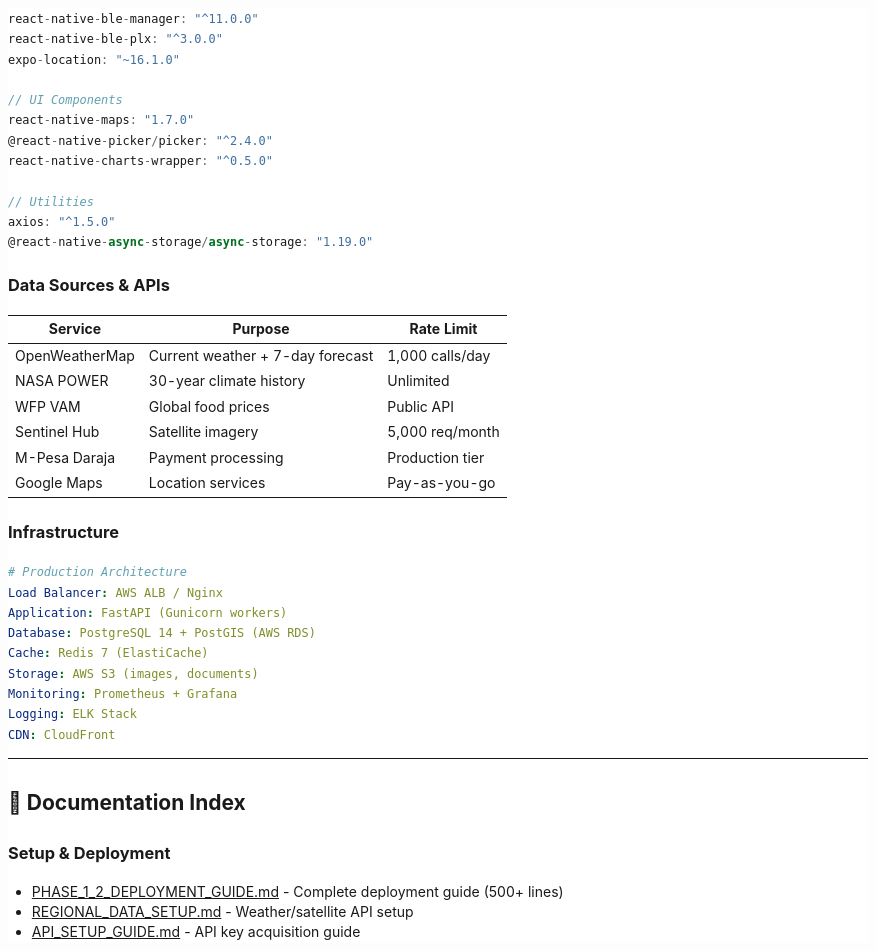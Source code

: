 ```javascript
react-native-ble-manager: "^11.0.0"
react-native-ble-plx: "^3.0.0"
expo-location: "~16.1.0"

// UI Components
react-native-maps: "1.7.0"
@react-native-picker/picker: "^2.4.0"
react-native-charts-wrapper: "^0.5.0"

// Utilities
axios: "^1.5.0"
@react-native-async-storage/async-storage: "1.19.0"
```

### Data Sources & APIs
| Service | Purpose | Rate Limit |
|---------|---------|------------|
| OpenWeatherMap | Current weather + 7-day forecast | 1,000 calls/day |
| NASA POWER | 30-year climate history | Unlimited |
| WFP VAM | Global food prices | Public API |
| Sentinel Hub | Satellite imagery | 5,000 req/month |
| M-Pesa Daraja | Payment processing | Production tier |
| Google Maps | Location services | Pay-as-you-go |

### Infrastructure
```yaml
# Production Architecture
Load Balancer: AWS ALB / Nginx
Application: FastAPI (Gunicorn workers)
Database: PostgreSQL 14 + PostGIS (AWS RDS)
Cache: Redis 7 (ElastiCache)
Storage: AWS S3 (images, documents)
Monitoring: Prometheus + Grafana
Logging: ELK Stack
CDN: CloudFront
```

---

## 📖 Documentation Index

### Setup & Deployment
- [PHASE_1_2_DEPLOYMENT_GUIDE.md](PHASE_1_2_DEPLOYMENT_GUIDE.md) - Complete deployment guide (500+ lines)
- [REGIONAL_DATA_SETUP.md](REGIONAL_DATA_SETUP.md) - Weather/satellite API setup
- [API_SETUP_GUIDE.md](API_SETUP_GUIDE.md) - API key acquisition guide
